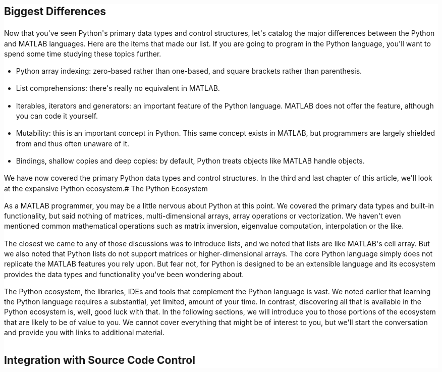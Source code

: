 ## Biggest Differences

Now that you've seen Python's primary data types and control
structures, let's catalog the major differences between the Python and
MATLAB languages. Here are the items that made our list. If you are
going to program in the Python language, you'll want to spend some time
studying these topics further.

-   Python array indexing: zero-based rather than one-based, and square
    brackets rather than parenthesis.

-   List comprehensions: there's really no equivalent in MATLAB.

-   Iterables, iterators and generators: an important feature of the
    Python language. MATLAB does not offer the feature, although you can
    code it yourself.

-   Mutability: this is an important concept in Python. This same
    concept exists in MATLAB, but programmers are largely shielded from
    and thus often unaware of it.

-   Bindings, shallow copies and deep copies: by default, Python treats
    objects like MATLAB handle objects.

We have now covered the primary Python data types and control
structures. In the third and last chapter of this article, we'll look
at the expansive Python ecosystem.# The Python Ecosystem

As a MATLAB programmer, you may be a little nervous about Python at this
point. We covered the primary data types and built-in functionality, but
said nothing of matrices, multi-dimensional arrays, array operations or
vectorization. We haven't even mentioned common mathematical operations
such as matrix inversion, eigenvalue computation, interpolation or the
like.

The closest we came to any of those discussions was to introduce lists,
and we noted that lists are like MATLAB's cell array. But we also noted
that Python lists do not support matrices or higher-dimensional arrays.
The core Python language simply does not replicate the MATLAB features
you rely upon. But fear not, for Python is designed to be an extensible
language and its ecosystem provides the data types and functionality
you've been wondering about.

The Python ecosystem, the libraries, IDEs and tools that complement the
Python language is vast. We noted earlier that learning the Python
language requires a substantial, yet limited, amount of your time. In
contrast, discovering all that is available in the Python ecosystem is,
well, good luck with that. In the following sections, we will introduce
you to those portions of the ecosystem that are likely to be of value to
you. We cannot cover everything that might be of interest to you, but
we'll start the conversation and provide you with links to additional
material.

## Integration with Source Code Control
